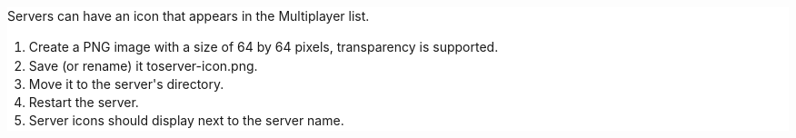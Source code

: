 Servers can have an icon that appears in the Multiplayer list. 

1. Create a PNG image with a size of 64 by 64 pixels, transparency is supported.
2. Save (or rename) it toserver-icon.png.
3. Move it to the server's directory.
4. Restart the server.
5. Server icons should display next to the server name.

